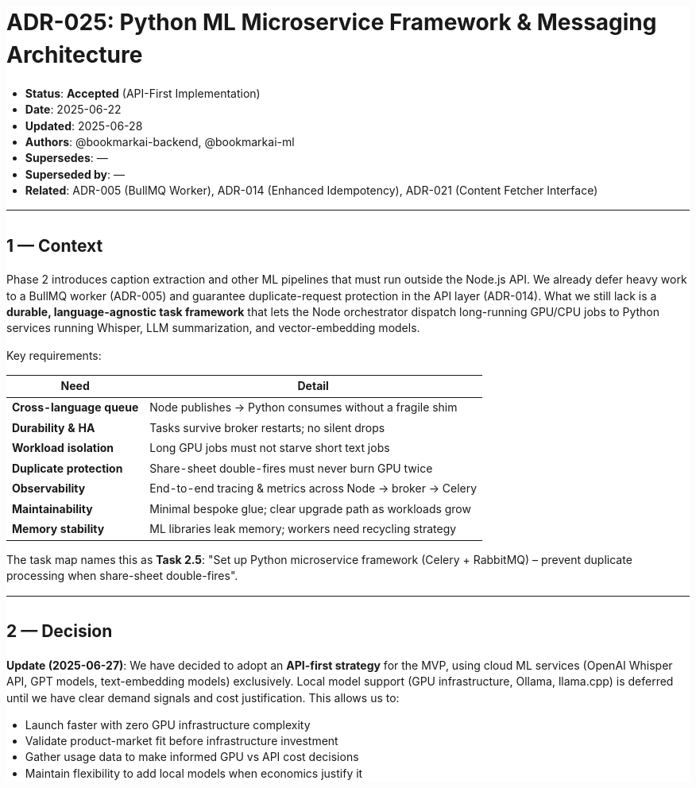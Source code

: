 # ADR-025: Python ML Microservice Framework & Messaging Architecture

* **Status**: **Accepted** (API-First Implementation)
* **Date**: 2025-06-22
* **Updated**: 2025-06-28
* **Authors**: @bookmarkai-backend, @bookmarkai-ml
* **Supersedes**: —
* **Superseded by**: —
* **Related**: ADR-005 (BullMQ Worker), ADR-014 (Enhanced Idempotency), ADR-021 (Content Fetcher Interface)

---

## 1 — Context

Phase 2 introduces caption extraction and other ML pipelines that must run outside the Node.js API. We already defer heavy work to a BullMQ worker (ADR-005) and guarantee duplicate-request protection in the API layer (ADR-014). What we still lack is a **durable, language-agnostic task framework** that lets the Node orchestrator dispatch long-running GPU/CPU jobs to Python services running Whisper, LLM summarization, and vector-embedding models.

Key requirements:

| Need | Detail |
|------|--------|
| **Cross-language queue** | Node publishes → Python consumes without a fragile shim |
| **Durability & HA** | Tasks survive broker restarts; no silent drops |
| **Workload isolation** | Long GPU jobs must not starve short text jobs |
| **Duplicate protection** | Share-sheet double-fires must never burn GPU twice |
| **Observability** | End-to-end tracing & metrics across Node → broker → Celery |
| **Maintainability** | Minimal bespoke glue; clear upgrade path as workloads grow |
| **Memory stability** | ML libraries leak memory; workers need recycling strategy |

The task map names this as **Task 2.5**: "Set up Python microservice framework (Celery + RabbitMQ) – prevent duplicate processing when share-sheet double-fires".

---

## 2 — Decision

**Update (2025-06-27)**: We have decided to adopt an **API-first strategy** for the MVP, using cloud ML services (OpenAI Whisper API, GPT models, text-embedding models) exclusively. Local model support (GPU infrastructure, Ollama, llama.cpp) is deferred until we have clear demand signals and cost justification. This allows us to:
- Launch faster with zero GPU infrastructure complexity
- Validate product-market fit before infrastructure investment
- Gather usage data to make informed GPU vs API cost decisions
- Maintain flexibility to add local models when economics justify it
